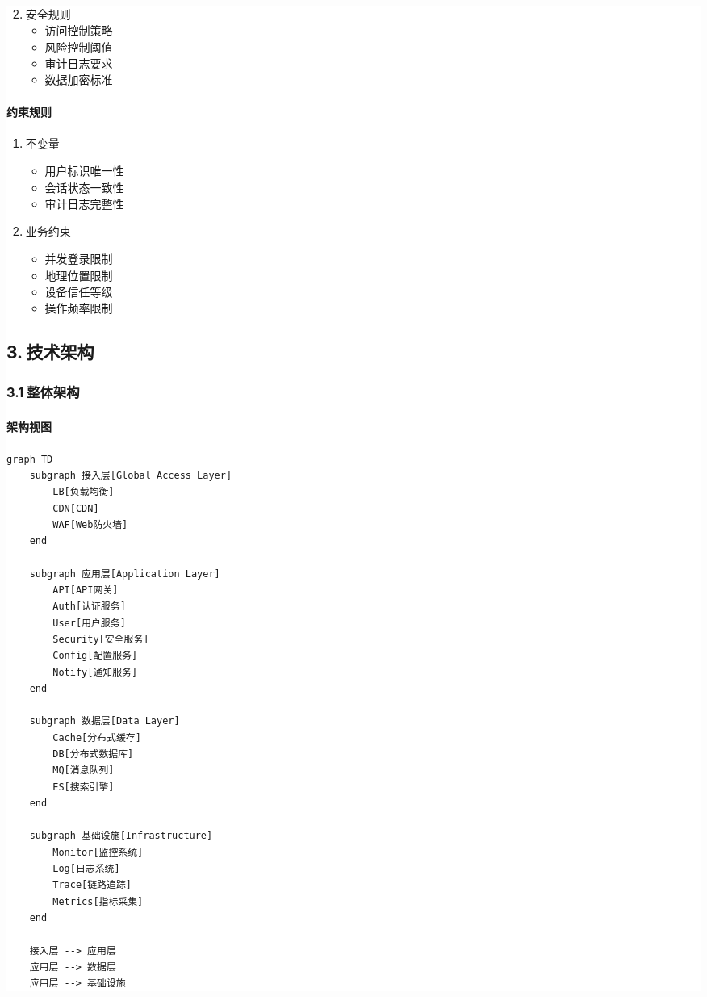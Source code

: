 2. 安全规则
   - 访问控制策略
   - 风险控制阈值
   - 审计日志要求
   - 数据加密标准

#### 约束规则
1. 不变量
   - 用户标识唯一性
   - 会话状态一致性
   - 审计日志完整性

2. 业务约束
   - 并发登录限制
   - 地理位置限制
   - 设备信任等级
   - 操作频率限制 

## 3. 技术架构
### 3.1 整体架构
#### 架构视图
```mermaid
graph TD
    subgraph 接入层[Global Access Layer]
        LB[负载均衡]
        CDN[CDN]
        WAF[Web防火墙]
    end

    subgraph 应用层[Application Layer]
        API[API网关]
        Auth[认证服务]
        User[用户服务]
        Security[安全服务]
        Config[配置服务]
        Notify[通知服务]
    end

    subgraph 数据层[Data Layer]
        Cache[分布式缓存]
        DB[分布式数据库]
        MQ[消息队列]
        ES[搜索引擎]
    end

    subgraph 基础设施[Infrastructure]
        Monitor[监控系统]
        Log[日志系统]
        Trace[链路追踪]
        Metrics[指标采集]
    end

    接入层 --> 应用层
    应用层 --> 数据层
    应用层 --> 基础设施
```
